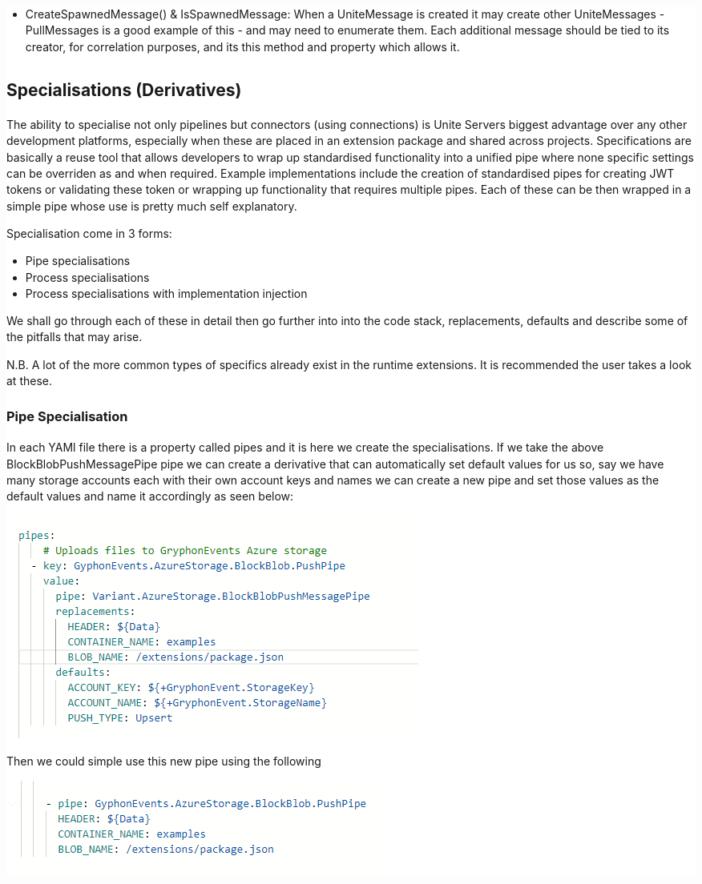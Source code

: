 - CreateSpawnedMessage() & IsSpawnedMessage: When a UniteMessage is created it may create other UniteMessages - PullMessages is a good example of this - and may need to enumerate them. Each additional message should be tied to its creator, for correlation purposes, and its this method and property which allows it.

## Specialisations (Derivatives)

The ability to specialise not only pipelines but connectors (using connections) is Unite Servers biggest advantage over any other development platforms, especially when these are placed in an extension package and shared across projects. Specifications are basically a reuse tool that allows developers to wrap up standardised functionality into a unified pipe where none specific settings can be overriden as and when required. Example implementations include the creation of standardised pipes for creating JWT tokens or validating these token or wrapping up functionality that requires multiple pipes. Each of these can be then wrapped in a simple pipe whose use is pretty much self explanatory.

Specialisation come in 3 forms:

- Pipe specialisations
- Process specialisations
- Process specialisations with implementation injection

We shall go through each of these in detail then go further into into the code stack, replacements, defaults and describe some of the pitfalls that may arise.

N.B. A lot of the more common types of specifics already exist in the runtime extensions. It is recommended the user takes a look at these.

### Pipe Specialisation

In each YAMl file there is a property called pipes and it is here we create the specialisations. If we take the above BlockBlobPushMessagePipe pipe we can create a derivative that can automatically set default values for us so, say we have many storage accounts each with their own account keys and names we can create a new pipe and set those values as the default values and name it accordingly as seen below:

![](Images/speciailiedPipe.png)

Then we could simple use this new pipe using the following

![](Images/speciailiedPipePipe.png)
